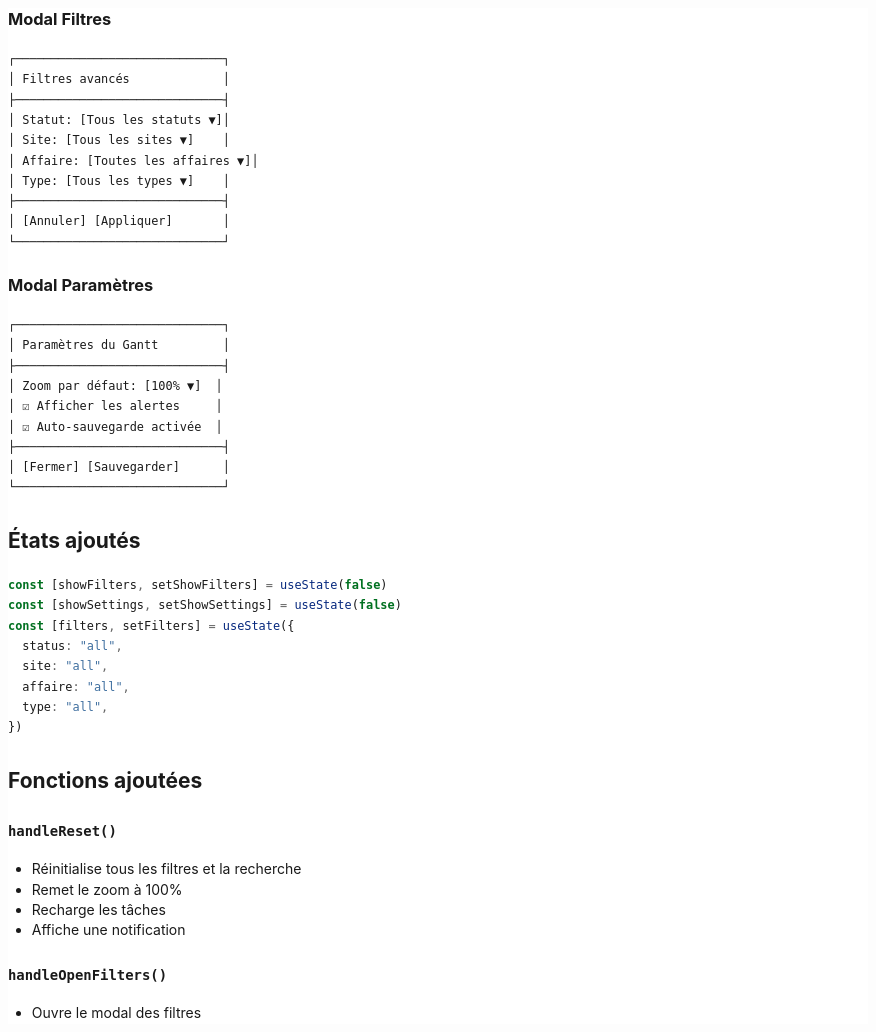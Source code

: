 ### Modal Filtres
```
┌─────────────────────────────┐
│ Filtres avancés             │
├─────────────────────────────┤
│ Statut: [Tous les statuts ▼]│
│ Site: [Tous les sites ▼]    │
│ Affaire: [Toutes les affaires ▼]│
│ Type: [Tous les types ▼]    │
├─────────────────────────────┤
│ [Annuler] [Appliquer]       │
└─────────────────────────────┘
```

### Modal Paramètres
```
┌─────────────────────────────┐
│ Paramètres du Gantt         │
├─────────────────────────────┤
│ Zoom par défaut: [100% ▼]  │
│ ☑ Afficher les alertes     │
│ ☑ Auto-sauvegarde activée  │
├─────────────────────────────┤
│ [Fermer] [Sauvegarder]      │
└─────────────────────────────┘
```

## États ajoutés

```typescript
const [showFilters, setShowFilters] = useState(false)
const [showSettings, setShowSettings] = useState(false)
const [filters, setFilters] = useState({
  status: "all",
  site: "all",
  affaire: "all",
  type: "all",
})
```

## Fonctions ajoutées

### `handleReset()`
- Réinitialise tous les filtres et la recherche
- Remet le zoom à 100%
- Recharge les tâches
- Affiche une notification

### `handleOpenFilters()`
- Ouvre le modal des filtres
